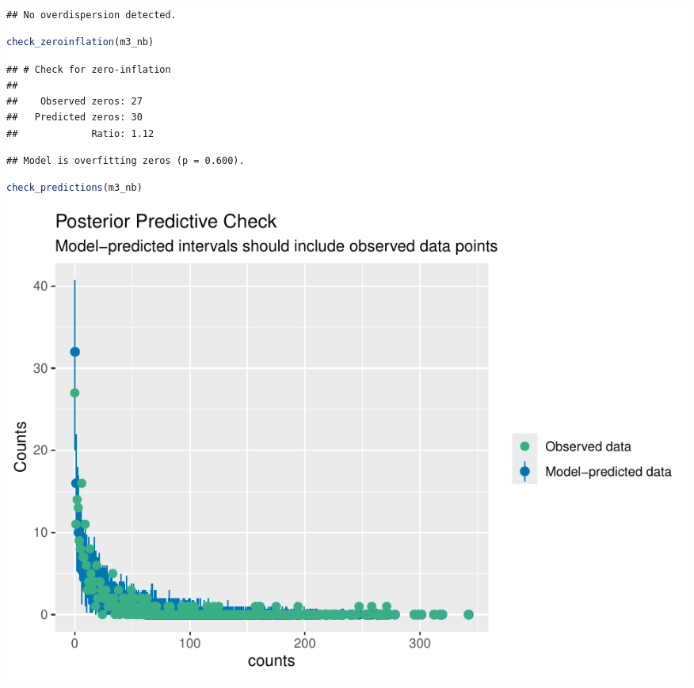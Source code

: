 ```
## No overdispersion detected.
```


``` r
check_zeroinflation(m3_nb)
```

```
## # Check for zero-inflation
## 
##    Observed zeros: 27
##   Predicted zeros: 30
##             Ratio: 1.12
```

```
## Model is overfitting zeros (p = 0.600).
```


``` r
check_predictions(m3_nb)
```

![](hw1-lobstrs-eds241_files/figure-latex/unnamed-chunk-27-1.pdf) 
